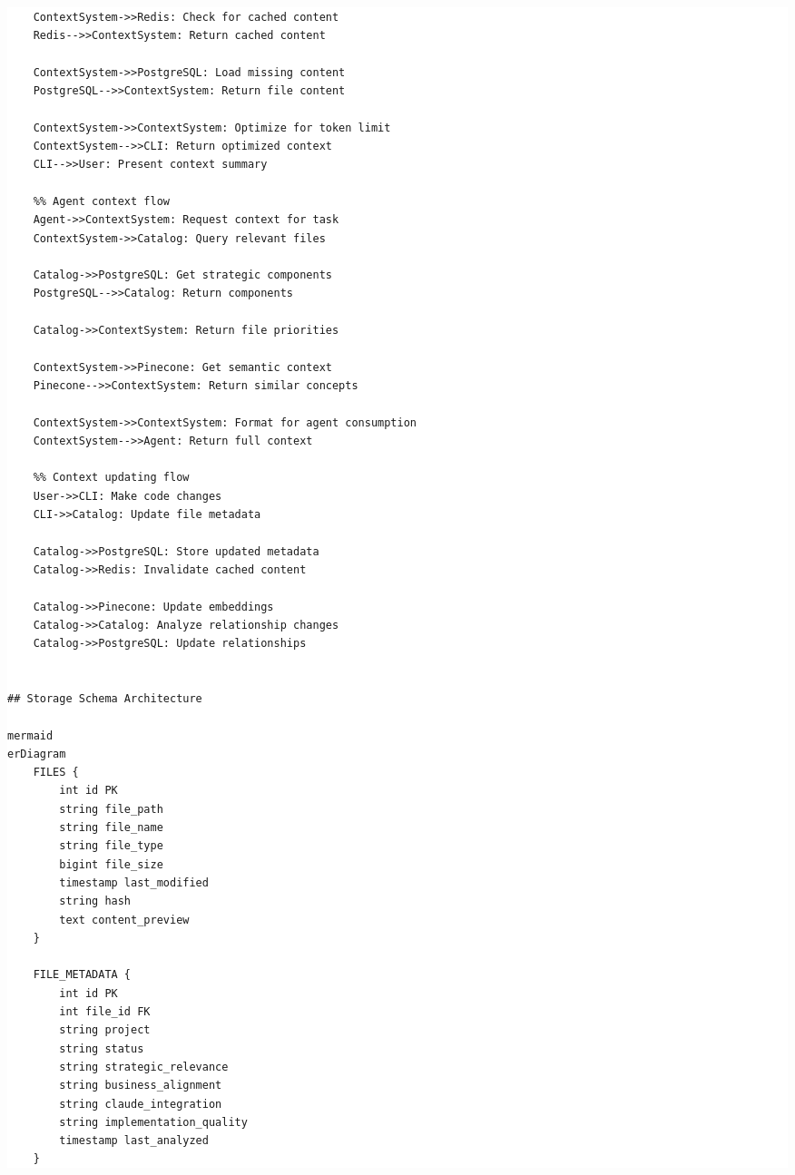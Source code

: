 ```mermaid
    ContextSystem->>Redis: Check for cached content
    Redis-->>ContextSystem: Return cached content
    
    ContextSystem->>PostgreSQL: Load missing content
    PostgreSQL-->>ContextSystem: Return file content
    
    ContextSystem->>ContextSystem: Optimize for token limit
    ContextSystem-->>CLI: Return optimized context
    CLI-->>User: Present context summary
    
    %% Agent context flow
    Agent->>ContextSystem: Request context for task
    ContextSystem->>Catalog: Query relevant files
    
    Catalog->>PostgreSQL: Get strategic components
    PostgreSQL-->>Catalog: Return components
    
    Catalog->>ContextSystem: Return file priorities
    
    ContextSystem->>Pinecone: Get semantic context
    Pinecone-->>ContextSystem: Return similar concepts
    
    ContextSystem->>ContextSystem: Format for agent consumption
    ContextSystem-->>Agent: Return full context
    
    %% Context updating flow
    User->>CLI: Make code changes
    CLI->>Catalog: Update file metadata
    
    Catalog->>PostgreSQL: Store updated metadata
    Catalog->>Redis: Invalidate cached content
    
    Catalog->>Pinecone: Update embeddings
    Catalog->>Catalog: Analyze relationship changes
    Catalog->>PostgreSQL: Update relationships


## Storage Schema Architecture

mermaid
erDiagram
    FILES {
        int id PK
        string file_path
        string file_name
        string file_type
        bigint file_size
        timestamp last_modified
        string hash
        text content_preview
    }
    
    FILE_METADATA {
        int id PK
        int file_id FK
        string project
        string status
        string strategic_relevance
        string business_alignment
        string claude_integration
        string implementation_quality
        timestamp last_analyzed
    }
```